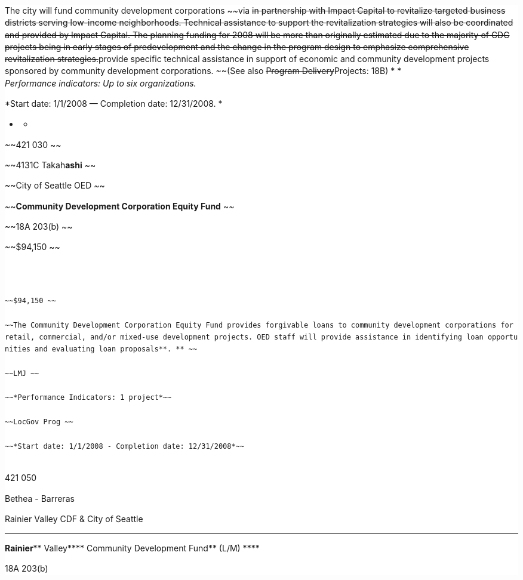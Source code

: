 The city will fund community development corporations ~~via ~~in partnership with Impact Capital to revitalize targeted business districts serving low-income neighborhoods. Technical assistance to support the revitalization strategies will also be coordinated and provided by Impact Capital. The planning funding for 2008 will be more than originally estimated due to the majority of CDC projects being in early stages of predevelopment and the change in the program design to emphasize comprehensive revitalization strategies.~~provide specific technical assistance in support of economic and community development projects sponsored by community development corporations. ~~(See also ~~Program Delivery~~Projects: 18B) * *  
*Performance indicators: Up to six organizations.*  
  
*Start date: 1/1/2008 — Completion date: 12/31/2008. *  
  
* *  
  
~~421 030 ~~  
  
~~4131C Takah**ashi** ~~  
  
~~City of Seattle OED ~~  
  
~~**Community Development Corporation Equity Fund** ~~  
  
~~18A 203(b) ~~  
  
~~$94,150 ~~  
  
~~~~  
  
~~~~  
  
~~~~  
  
~~$94,150 ~~  
  
~~The Community Development Corporation Equity Fund provides forgivable loans to community development corporations for retail, commercial, and/or mixed-use development projects. OED staff will provide assistance in identifying loan opportunities and evaluating loan proposals**. ** ~~  
  
~~LMJ ~~  
  
~~*Performance Indicators: 1 project*~~  
  
~~LocGov Prog ~~  
  
~~*Start date: 1/1/2008 - Completion date: 12/31/2008*~~  
  
~~~~  
  
421 050  
  
Bethea - Barreras  
  
Rainier Valley CDF & City of Seattle  
  
** **  
  
**Rainier**** Valley**** Community Development Fund** (L/M) ****  
  
18A 203(b)  
  